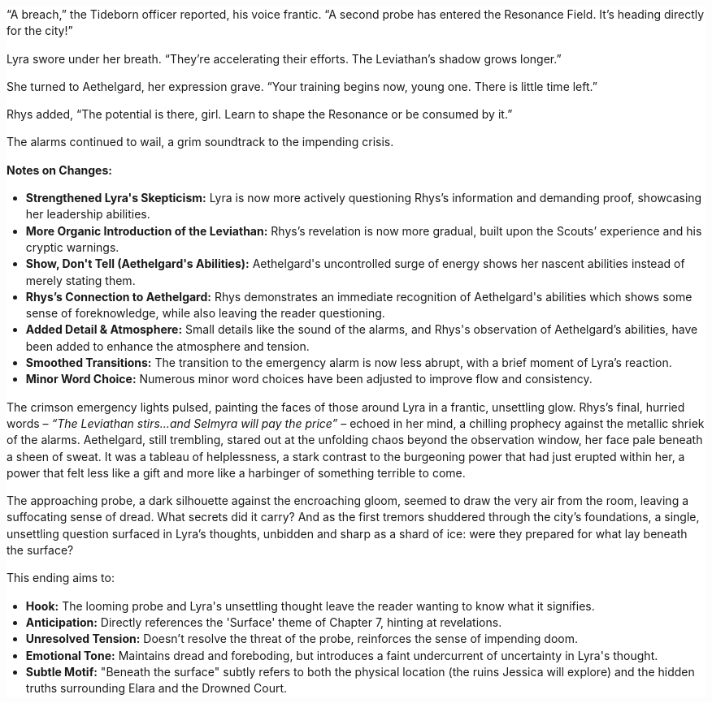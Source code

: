 “A breach,” the Tideborn officer reported, his voice frantic. “A second probe has entered the Resonance Field. It’s heading directly for the city!”

Lyra swore under her breath. “They’re accelerating their efforts. The Leviathan’s shadow grows longer.”

She turned to Aethelgard, her expression grave. “Your training begins now, young one. There is little time left.”

Rhys added, “The potential is there, girl. Learn to shape the Resonance or be consumed by it.”

The alarms continued to wail, a grim soundtrack to the impending crisis.



**Notes on Changes:**

*   **Strengthened Lyra's Skepticism:** Lyra is now more actively questioning Rhys’s information and demanding proof, showcasing her leadership abilities.
*   **More Organic Introduction of the Leviathan:** Rhys’s revelation is now more gradual, built upon the Scouts’ experience and his cryptic warnings.
*   **Show, Don't Tell (Aethelgard's Abilities):** Aethelgard's uncontrolled surge of energy shows her nascent abilities instead of merely stating them.
*   **Rhys’s Connection to Aethelgard:** Rhys demonstrates an immediate recognition of Aethelgard's abilities which shows some sense of foreknowledge, while also leaving the reader questioning.
*   **Added Detail & Atmosphere:** Small details like the sound of the alarms, and Rhys's observation of Aethelgard’s abilities, have been added to enhance the atmosphere and tension.
*   **Smoothed Transitions:** The transition to the emergency alarm is now less abrupt, with a brief moment of Lyra’s reaction.
*   **Minor Word Choice:** Numerous minor word choices have been adjusted to improve flow and consistency.



The crimson emergency lights pulsed, painting the faces of those around Lyra in a frantic, unsettling glow. Rhys’s final, hurried words – *“The Leviathan stirs…and Selmyra will pay the price”* – echoed in her mind, a chilling prophecy against the metallic shriek of the alarms. Aethelgard, still trembling, stared out at the unfolding chaos beyond the observation window, her face pale beneath a sheen of sweat. It was a tableau of helplessness, a stark contrast to the burgeoning power that had just erupted within her, a power that felt less like a gift and more like a harbinger of something terrible to come. 

The approaching probe, a dark silhouette against the encroaching gloom, seemed to draw the very air from the room, leaving a suffocating sense of dread. What secrets did it carry? And as the first tremors shuddered through the city’s foundations, a single, unsettling question surfaced in Lyra’s thoughts, unbidden and sharp as a shard of ice: were they prepared for what lay beneath the surface?



This ending aims to:

*   **Hook:** The looming probe and Lyra's unsettling thought leave the reader wanting to know what it signifies.
*   **Anticipation:** Directly references the 'Surface' theme of Chapter 7, hinting at revelations.
*   **Unresolved Tension:** Doesn’t resolve the threat of the probe, reinforces the sense of impending doom.
*   **Emotional Tone:** Maintains dread and foreboding, but introduces a faint undercurrent of uncertainty in Lyra's thought.
*   **Subtle Motif:** "Beneath the surface" subtly refers to both the physical location (the ruins Jessica will explore) and the hidden truths surrounding Elara and the Drowned Court.
